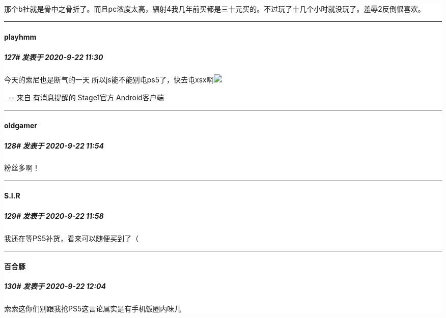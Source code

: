 那个b社就是骨中之骨折了。而且pc浓度太高，辐射4我几年前买都是三十元买的。不过玩了十几个小时就没玩了。羞辱2反倒很喜欢。







-----

####  playhmm  
##### 127#       发表于 2020-9-22 11:30




今天的索尼也是断气的一天
所以js能不能别屯ps5了，快去屯xsx啊<img src="https://static.saraba1st.com/image/smiley/face2017/067.png" referrerpolicy="no-referrer">

[  -- 来自 有消息提醒的 Stage1官方 Android客户端](https://www.coolapk.com/apk/140634)







-----

####  oldgamer  
##### 128#       发表于 2020-9-22 11:54




粉丝多啊！







-----

####  S.I.R  
##### 129#       发表于 2020-9-22 11:58




我还在等PS5补货，看来可以随便买到了（







-----

####  百合豚  
##### 130#       发表于 2020-9-22 12:04




索索这你们别跟我抢PS5这言论属实是有手机饭圈内味儿
